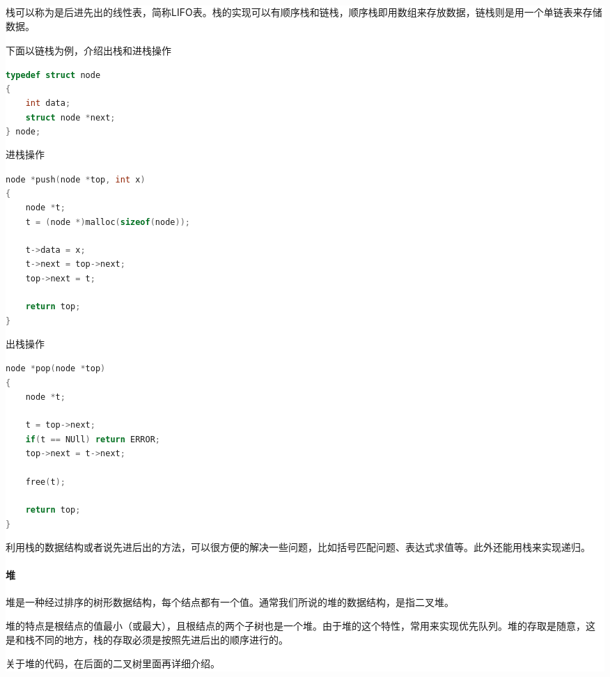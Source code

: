 
栈可以称为是后进先出的线性表，简称LIFO表。栈的实现可以有顺序栈和链栈，顺序栈即用数组来存放数据，链栈则是用一个单链表来存储数据。

下面以链栈为例，介绍出栈和进栈操作

``` c
typedef struct node
{
    int data;
    struct node *next;
} node;
```


进栈操作

``` c
node *push(node *top, int x)
{
    node *t;
    t = (node *)malloc(sizeof(node));
    
    t->data = x;
    t->next = top->next;
    top->next = t;
    
    return top;
}
```



出栈操作

``` c
node *pop(node *top)
{
    node *t;
    
    t = top->next;
    if(t == NUll) return ERROR;
    top->next = t->next;
    
    free(t);
    
    return top;
}
```


利用栈的数据结构或者说先进后出的方法，可以很方便的解决一些问题，比如括号匹配问题、表达式求值等。此外还能用栈来实现递归。

#### 堆


堆是一种经过排序的树形数据结构，每个结点都有一个值。通常我们所说的堆的数据结构，是指二叉堆。

堆的特点是根结点的值最小（或最大），且根结点的两个子树也是一个堆。由于堆的这个特性，常用来实现优先队列。堆的存取是随意，这是和栈不同的地方，栈的存取必须是按照先进后出的顺序进行的。

关于堆的代码，在后面的二叉树里面再详细介绍。
